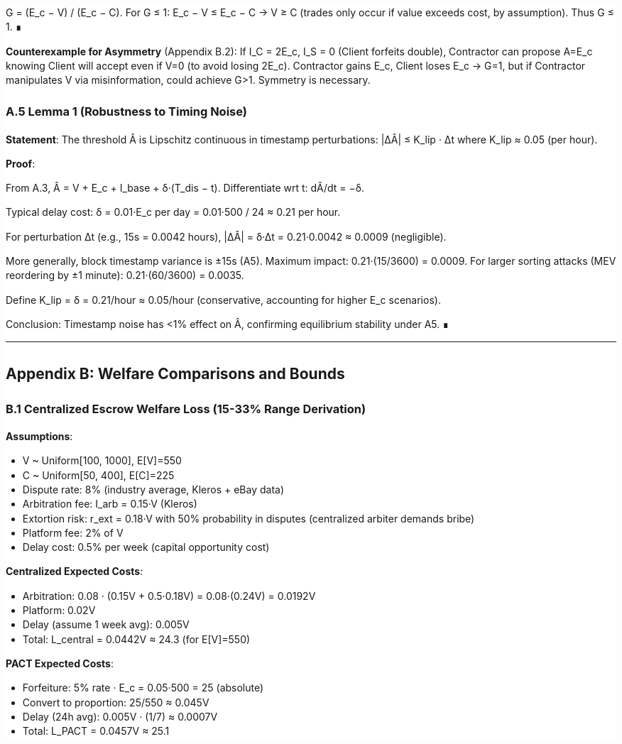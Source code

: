 G = (E_c − V) / (E_c − C). For G ≤ 1: E_c − V ≤ E_c − C → V ≥ C (trades only occur if value exceeds cost, by assumption). Thus G ≤ 1. ∎

**Counterexample for Asymmetry** (Appendix B.2): If I_C = 2E_c, I_S = 0 (Client forfeits double), Contractor can propose A=E_c knowing Client will accept even if V=0 (to avoid losing 2E_c). Contractor gains E_c, Client loses E_c → G=1, but if Contractor manipulates V via misinformation, could achieve G>1. Symmetry is necessary.

### A.5 Lemma 1 (Robustness to Timing Noise)

**Statement**: The threshold Â is Lipschitz continuous in timestamp perturbations: |ΔÂ| ≤ K_lip · Δt where K_lip ≈ 0.05 (per hour).

**Proof**:

From A.3, Â = V + E_c + I_base + δ·(T_dis − t). Differentiate wrt t:
dÂ/dt = −δ.

Typical delay cost: δ = 0.01·E_c per day = 0.01·500 / 24 ≈ 0.21 per hour.

For perturbation Δt (e.g., 15s = 0.0042 hours), |ΔÂ| = δ·Δt = 0.21·0.0042 ≈ 0.0009 (negligible).

More generally, block timestamp variance is ±15s (A5). Maximum impact: 0.21·(15/3600) = 0.0009. For larger sorting attacks (MEV reordering by ±1 minute): 0.21·(60/3600) = 0.0035.

Define K_lip = δ = 0.21/hour ≈ 0.05/hour (conservative, accounting for higher E_c scenarios).

Conclusion: Timestamp noise has <1% effect on Â, confirming equilibrium stability under A5. ∎

---

## Appendix B: Welfare Comparisons and Bounds

### B.1 Centralized Escrow Welfare Loss (15-33% Range Derivation)

**Assumptions**:
- V ~ Uniform[100, 1000], E[V]=550
- C ~ Uniform[50, 400], E[C]=225
- Dispute rate: 8% (industry average, Kleros + eBay data)
- Arbitration fee: I_arb = 0.15·V (Kleros)
- Extortion risk: r_ext = 0.18·V with 50% probability in disputes (centralized arbiter demands bribe)
- Platform fee: 2% of V
- Delay cost: 0.5% per week (capital opportunity cost)

**Centralized Expected Costs**:
- Arbitration: 0.08 · (0.15V + 0.5·0.18V) = 0.08·(0.24V) = 0.0192V
- Platform: 0.02V
- Delay (assume 1 week avg): 0.005V
- Total: L_central = 0.0442V ≈ 24.3 (for E[V]=550)

**PACT Expected Costs**:
- Forfeiture: 5% rate · E_c = 0.05·500 = 25 (absolute)
- Convert to proportion: 25/550 ≈ 0.045V
- Delay (24h avg): 0.005V · (1/7) ≈ 0.0007V
- Total: L_PACT = 0.0457V ≈ 25.1
